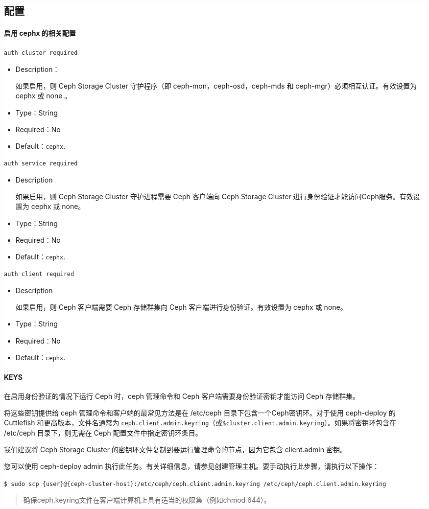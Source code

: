 
## 配置

#### 启用 cephx 的相关配置

`auth cluster required`

- Description：

  如果启用，则 Ceph Storage Cluster 守护程序（即 ceph-mon，ceph-osd，ceph-mds 和 ceph-mgr）必须相互认证。有效设置为 cephx 或  none 。

- Type：String
- Required：No
- Default：`cephx`.

`auth service required`

- Description

  如果启用，则 Ceph Storage Cluster 守护进程需要 Ceph 客户端向 Ceph Storage Cluster 进行身份验证才能访问Ceph服务。有效设置为 cephx 或 none。

- Type：String

- Required：No

- Default：`cephx`.

`auth client required`

- Description

  如果启用，则 Ceph 客户端需要 Ceph 存储群集向 Ceph 客户端进行身份验证。有效设置为 cephx 或 none。

- Type：String

- Required：No

- Default：`cephx`.



#### KEYS

在启用身份验证的情况下运行 Ceph 时，ceph 管理命令和 Ceph 客户端需要身份验证密钥才能访问 Ceph 存储群集。

将这些密钥提供给 ceph 管理命令和客户端的最常见方法是在 /etc/ceph 目录下包含一个Ceph密钥环。对于使用 ceph-deploy 的 Cuttlefish 和更高版本，文件名通常为 `ceph.client.admin.keyring`（或`$cluster.client.admin.keyring`）。如果将密钥环包含在 /etc/ceph 目录下，则无需在 Ceph 配置文件中指定密钥环条目。

我们建议将 Ceph Storage Cluster 的密钥环文件复制到要运行管理命令的节点，因为它包含 client.admin 密钥。

您可以使用 ceph-deploy admin 执行此任务。有关详细信息，请参见创建管理主机。要手动执行此步骤，请执行以下操作：

```bash
$ sudo scp {user}@{ceph-cluster-host}:/etc/ceph/ceph.client.admin.keyring /etc/ceph/ceph.client.admin.keyring
```

> 确保ceph.keyring文件在客户端计算机上具有适当的权限集（例如chmod 644）。
